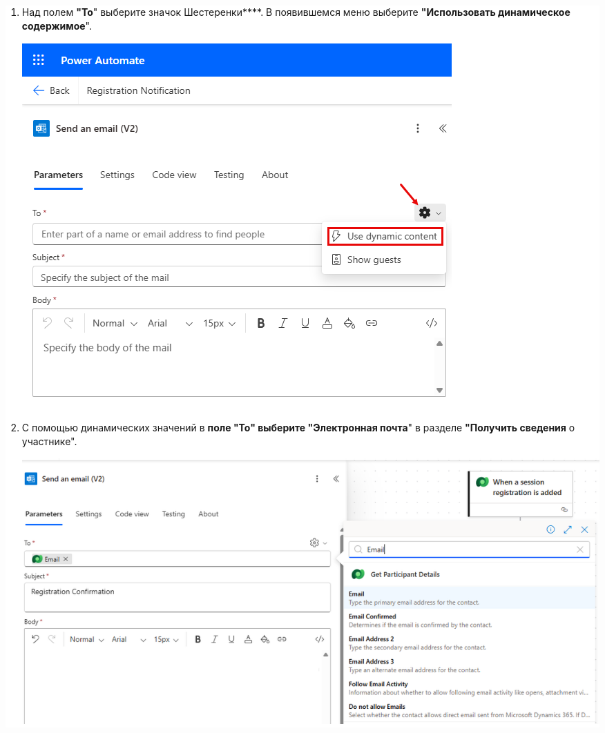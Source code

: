 
1. Над полем **"To**" выберите значок Шестеренки****. В появившемся меню выберите **"Использовать динамическое содержимое**".

    ![Снимок экрана: использование динамического содержимого](media/power-automate-06.png) 

1. С помощью динамических значений в **поле "To" выберите **"Электронная** почта**" в разделе **"Получить сведения** о участнике".

    ![Снимок экрана: задание поля на адрес электронной почты участника.](media/power-automate-07.png)
